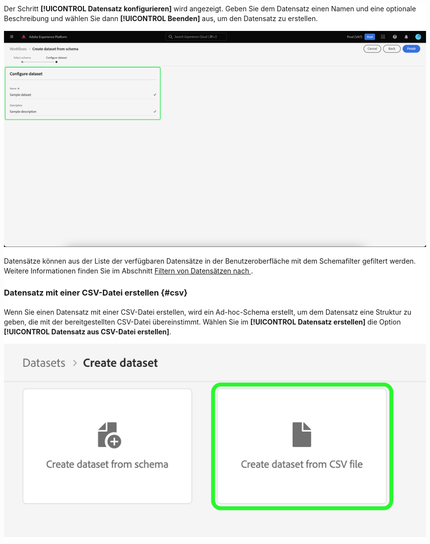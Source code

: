 Der Schritt **[!UICONTROL Datensatz konfigurieren]** wird angezeigt. Geben Sie dem Datensatz einen Namen und eine optionale Beschreibung und wählen Sie dann **[!UICONTROL Beenden]** aus, um den Datensatz zu erstellen.

![Konfigurationsdetails des Datensatzes werden eingefügt. Dazu gehören Details wie der Datensatzname und die Beschreibung.](../images/datasets/user-guide/configure-dataset-schema.png)

Datensätze können aus der Liste der verfügbaren Datensätze in der Benutzeroberfläche mit dem Schemafilter gefiltert werden. Weitere Informationen finden Sie im Abschnitt [ Filtern von Datensätzen nach ](#filter-by-schema) .

### Datensatz mit einer CSV-Datei erstellen {#csv}

Wenn Sie einen Datensatz mit einer CSV-Datei erstellen, wird ein Ad-hoc-Schema erstellt, um dem Datensatz eine Struktur zu geben, die mit der bereitgestellten CSV-Datei übereinstimmt. Wählen Sie im **[!UICONTROL Datensatz erstellen]** die Option **[!UICONTROL Datensatz aus CSV-Datei erstellen]**.

![Die Schaltfläche „Datensatz aus CSV-Datei erstellen“ ist hervorgehoben.](../images/datasets/user-guide/create-dataset-csv.png)
